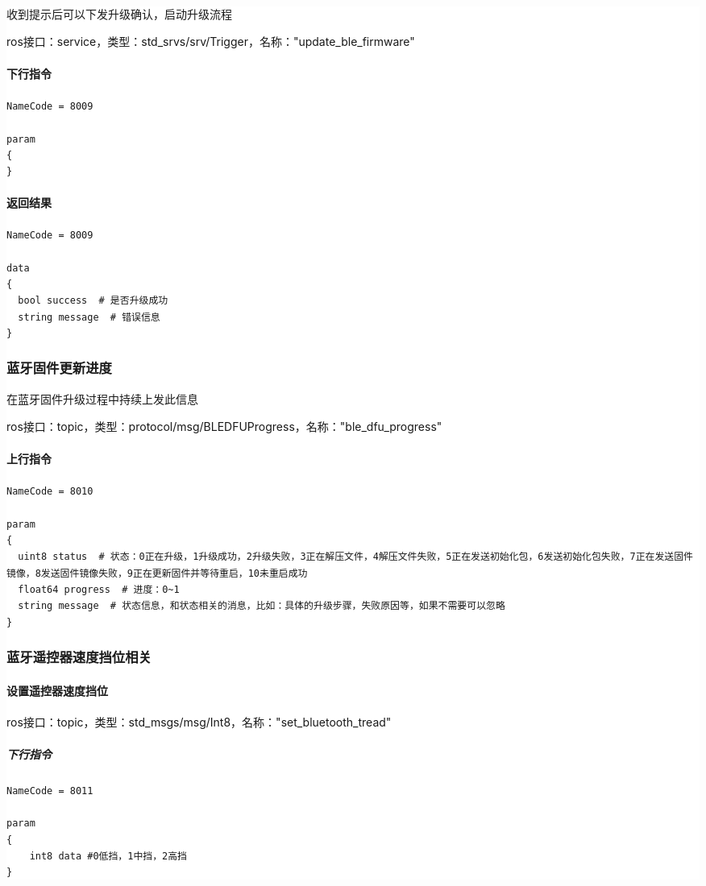 收到提示后可以下发升级确认，启动升级流程

ros接口：service，类型：std_srvs/srv/Trigger，名称："update_ble_firmware"

#### 下行指令

```Nginx
NameCode = 8009

param
{
}
```

#### 返回结果

```Nginx
NameCode = 8009

data
{
  bool success  # 是否升级成功
  string message  # 错误信息
}
```

### 蓝牙固件更新进度

在蓝牙固件升级过程中持续上发此信息

ros接口：topic，类型：protocol/msg/BLEDFUProgress，名称："ble_dfu_progress"

#### 上行指令

```Nginx
NameCode = 8010

param
{
  uint8 status  # 状态：0正在升级，1升级成功，2升级失败，3正在解压文件，4解压文件失败，5正在发送初始化包，6发送初始化包失败，7正在发送固件镜像，8发送固件镜像失败，9正在更新固件并等待重启，10未重启成功
  float64 progress  # 进度：0~1
  string message  # 状态信息，和状态相关的消息，比如：具体的升级步骤，失败原因等，如果不需要可以忽略
}
```

### 蓝牙遥控器速度挡位相关

#### 设置遥控器速度挡位

ros接口：topic，类型：std_msgs/msg/Int8，名称："set_bluetooth_tread"

##### 下行指令

```Nginx
NameCode = 8011

param
{
    int8 data #0低挡，1中挡，2高挡
}
```
